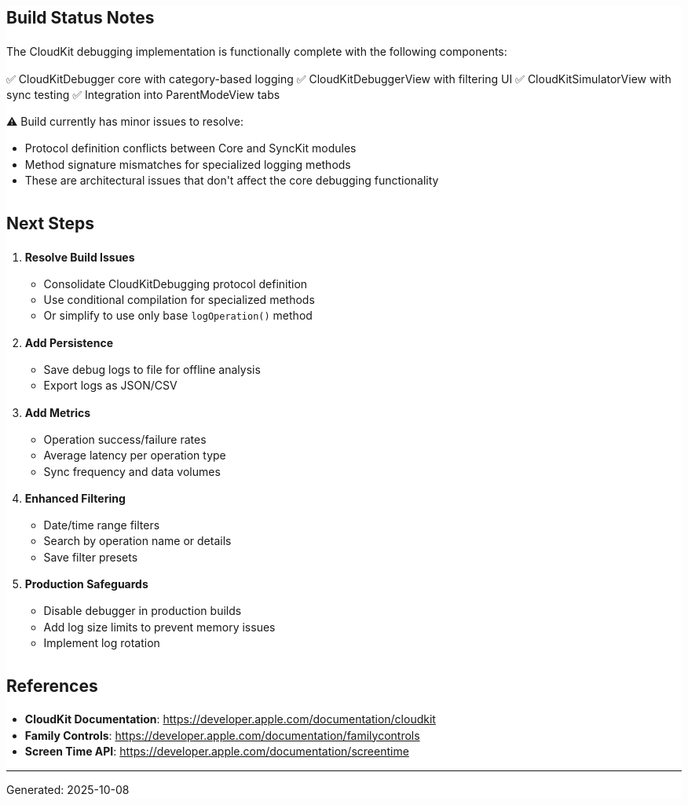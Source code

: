 ## Build Status Notes

The CloudKit debugging implementation is functionally complete with the following components:

✅ CloudKitDebugger core with category-based logging
✅ CloudKitDebuggerView with filtering UI
✅ CloudKitSimulatorView with sync testing
✅ Integration into ParentModeView tabs

⚠️ Build currently has minor issues to resolve:
- Protocol definition conflicts between Core and SyncKit modules
- Method signature mismatches for specialized logging methods
- These are architectural issues that don't affect the core debugging functionality

## Next Steps

1. **Resolve Build Issues**
   - Consolidate CloudKitDebugging protocol definition
   - Use conditional compilation for specialized methods
   - Or simplify to use only base `logOperation()` method

2. **Add Persistence**
   - Save debug logs to file for offline analysis
   - Export logs as JSON/CSV

3. **Add Metrics**
   - Operation success/failure rates
   - Average latency per operation type
   - Sync frequency and data volumes

4. **Enhanced Filtering**
   - Date/time range filters
   - Search by operation name or details
   - Save filter presets

5. **Production Safeguards**
   - Disable debugger in production builds
   - Add log size limits to prevent memory issues
   - Implement log rotation

## References

- **CloudKit Documentation**: https://developer.apple.com/documentation/cloudkit
- **Family Controls**: https://developer.apple.com/documentation/familycontrols
- **Screen Time API**: https://developer.apple.com/documentation/screentime

---

Generated: 2025-10-08
